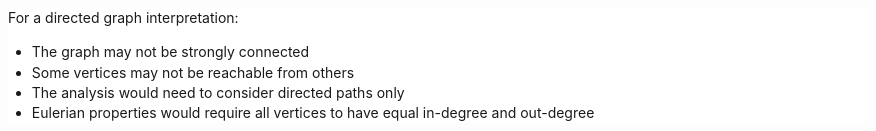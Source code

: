 For a directed graph interpretation:
- The graph may not be strongly connected
- Some vertices may not be reachable from others
- The analysis would need to consider directed paths only
- Eulerian properties would require all vertices to have equal in-degree and out-degree

